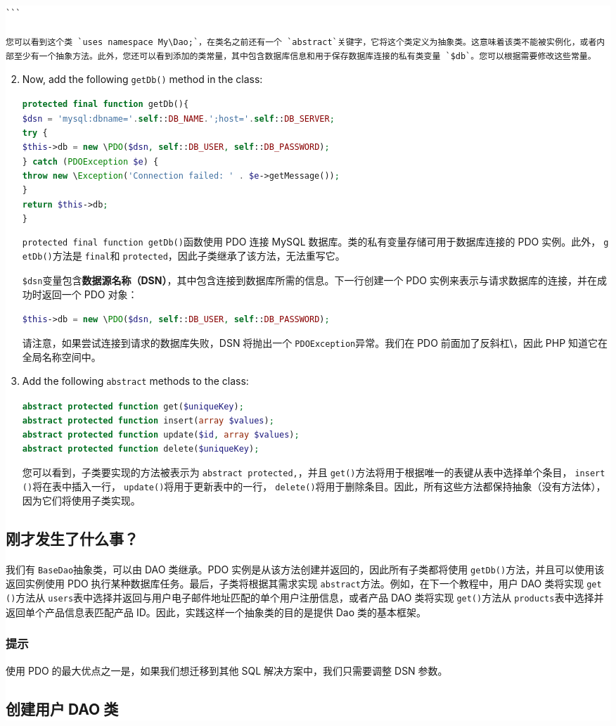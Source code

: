     ```

    您可以看到这个类 `uses namespace My\Dao;`，在类名之前还有一个 `abstract`关键字，它将这个类定义为抽象类。这意味着该类不能被实例化，或者内部至少有一个抽象方法。此外，您还可以看到添加的类常量，其中包含数据库信息和用于保存数据库连接的私有类变量 `$db`。您可以根据需要修改这些常量。

2.  Now, add the following `getDb()` method in the class:

    ```php
    protected final function getDb(){
    $dsn = 'mysql:dbname='.self::DB_NAME.';host='.self::DB_SERVER;
    try {
    $this->db = new \PDO($dsn, self::DB_USER, self::DB_PASSWORD);
    } catch (PDOException $e) {
    throw new \Exception('Connection failed: ' . $e->getMessage());
    }
    return $this->db;
    }

    ```

    `protected final function getDb()`函数使用 PDO 连接 MySQL 数据库。类的私有变量存储可用于数据库连接的 PDO 实例。此外， `getDb()`方法是 `final`和 `protected`，因此子类继承了该方法，无法重写它。

    `$dsn`变量包含**数据源名称（DSN）**，其中包含连接到数据库所需的信息。下一行创建一个 PDO 实例来表示与请求数据库的连接，并在成功时返回一个 PDO 对象：

    ```php
    $this->db = new \PDO($dsn, self::DB_USER, self::DB_PASSWORD);

    ```

    请注意，如果尝试连接到请求的数据库失败，DSN 将抛出一个 `PDOException`异常。我们在 PDO 前面加了反斜杠\，因此 PHP 知道它在全局名称空间中。

3.  Add the following `abstract` methods to the class:

    ```php
    abstract protected function get($uniqueKey);
    abstract protected function insert(array $values);
    abstract protected function update($id, array $values);
    abstract protected function delete($uniqueKey);

    ```

    您可以看到，子类要实现的方法被表示为 `abstract protected,`，并且 `get()`方法将用于根据唯一的表键从表中选择单个条目， `insert()`将在表中插入一行， `update()`将用于更新表中的一行， `delete()`将用于删除条目。因此，所有这些方法都保持抽象（没有方法体），因为它们将使用子类实现。

## 刚才发生了什么事？

我们有 `BaseDao`抽象类，可以由 DAO 类继承。PDO 实例是从该方法创建并返回的，因此所有子类都将使用 `getDb()`方法，并且可以使用该返回实例使用 PDO 执行某种数据库任务。最后，子类将根据其需求实现 `abstract`方法。例如，在下一个教程中，用户 DAO 类将实现 `get()`方法从 `users`表中选择并返回与用户电子邮件地址匹配的单个用户注册信息，或者产品 DAO 类将实现 `get()`方法从 `products`表中选择并返回单个产品信息表匹配产品 ID。因此，实践这样一个抽象类的目的是提供 Dao 类的基本框架。

### 提示

使用 PDO 的最大优点之一是，如果我们想迁移到其他 SQL 解决方案中，我们只需要调整 DSN 参数。

## 创建用户 DAO 类
